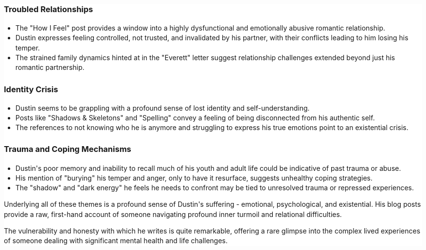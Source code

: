 ### Troubled Relationships

- The "How I Feel" post provides a window into a highly dysfunctional and emotionally abusive romantic relationship.
- Dustin expresses feeling controlled, not trusted, and invalidated by his partner, with their conflicts leading to him losing his temper.
- The strained family dynamics hinted at in the "Everett" letter suggest relationship challenges extended beyond just his romantic partnership.

### Identity Crisis

- Dustin seems to be grappling with a profound sense of lost identity and self-understanding.
- Posts like "Shadows & Skeletons" and "Spelling" convey a feeling of being disconnected from his authentic self.
- The references to not knowing who he is anymore and struggling to express his true emotions point to an existential crisis.

### Trauma and Coping Mechanisms

- Dustin's poor memory and inability to recall much of his youth and adult life could be indicative of past trauma or abuse.
- His mention of "burying" his temper and anger, only to have it resurface, suggests unhealthy coping strategies.
- The "shadow" and "dark energy" he feels he needs to confront may be tied to unresolved trauma or repressed experiences.

Underlying all of these themes is a profound sense of Dustin's suffering - emotional, psychological, and existential. His blog posts provide a raw, first-hand account of someone navigating profound inner turmoil and relational difficulties.

The vulnerability and honesty with which he writes is quite remarkable, offering a rare glimpse into the complex lived experiences of someone dealing with significant mental health and life challenges.
